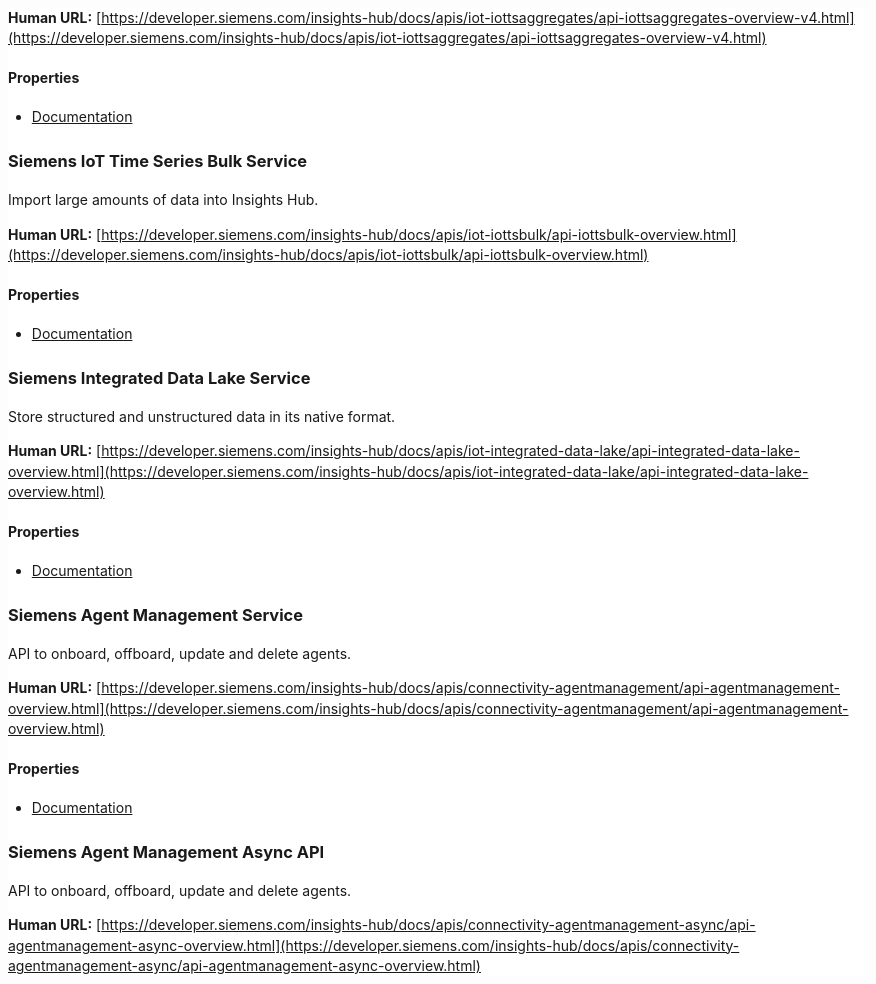 **Human URL:** [https://developer.siemens.com/insights-hub/docs/apis/iot-iottsaggregates/api-iottsaggregates-overview-v4.html](https://developer.siemens.com/insights-hub/docs/apis/iot-iottsaggregates/api-iottsaggregates-overview-v4.html)



#### Properties

- [Documentation](https://developer.siemens.com/insights-hub/docs/apis/iot-iottsaggregates/api-iottsaggregates-overview-v4.html)
### Siemens IoT Time Series Bulk Service
Import large amounts of data into Insights Hub.            

**Human URL:** [https://developer.siemens.com/insights-hub/docs/apis/iot-iottsbulk/api-iottsbulk-overview.html](https://developer.siemens.com/insights-hub/docs/apis/iot-iottsbulk/api-iottsbulk-overview.html)



#### Properties

- [Documentation](https://developer.siemens.com/insights-hub/docs/apis/iot-iottsbulk/api-iottsbulk-overview.html)
### Siemens Integrated Data Lake Service
Store structured and unstructured data in its native format.            

**Human URL:** [https://developer.siemens.com/insights-hub/docs/apis/iot-integrated-data-lake/api-integrated-data-lake-overview.html](https://developer.siemens.com/insights-hub/docs/apis/iot-integrated-data-lake/api-integrated-data-lake-overview.html)



#### Properties

- [Documentation](https://developer.siemens.com/insights-hub/docs/apis/iot-integrated-data-lake/api-integrated-data-lake-overview.html)
### Siemens Agent Management Service
API to onboard, offboard, update and delete agents.            

**Human URL:** [https://developer.siemens.com/insights-hub/docs/apis/connectivity-agentmanagement/api-agentmanagement-overview.html](https://developer.siemens.com/insights-hub/docs/apis/connectivity-agentmanagement/api-agentmanagement-overview.html)



#### Properties

- [Documentation](https://developer.siemens.com/insights-hub/docs/apis/connectivity-agentmanagement/api-agentmanagement-overview.html)
### Siemens Agent Management Async API
API to onboard, offboard, update and delete agents.            

**Human URL:** [https://developer.siemens.com/insights-hub/docs/apis/connectivity-agentmanagement-async/api-agentmanagement-async-overview.html](https://developer.siemens.com/insights-hub/docs/apis/connectivity-agentmanagement-async/api-agentmanagement-async-overview.html)
